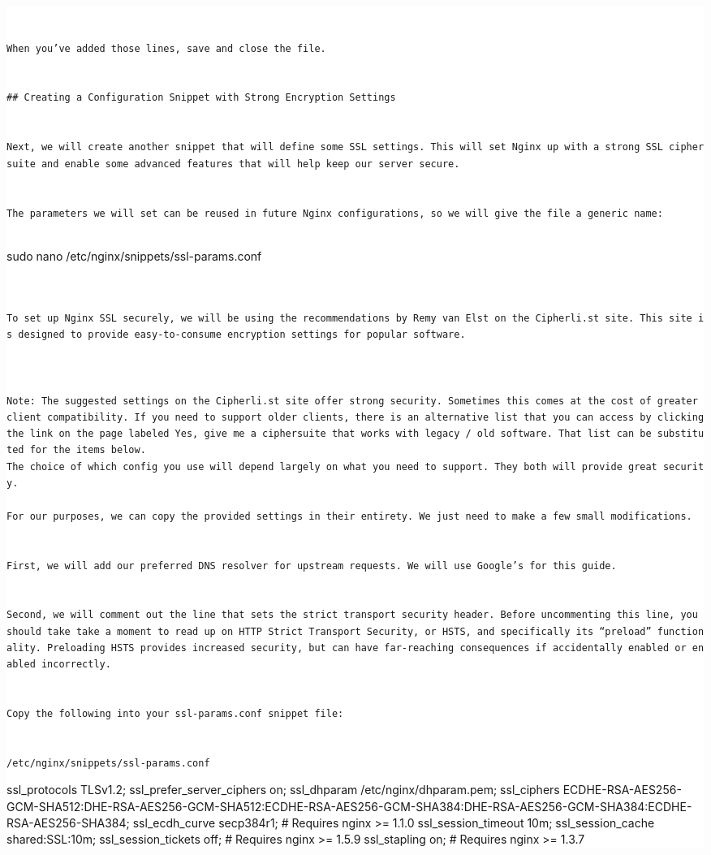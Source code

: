 ```


When you’ve added those lines, save and close the file.


## Creating a Configuration Snippet with Strong Encryption Settings


Next, we will create another snippet that will define some SSL settings. This will set Nginx up with a strong SSL cipher suite and enable some advanced features that will help keep our server secure.


The parameters we will set can be reused in future Nginx configurations, so we will give the file a generic name:


```
sudo nano /etc/nginx/snippets/ssl-params.conf


```


To set up Nginx SSL securely, we will be using the recommendations by Remy van Elst on the Cipherli.st site. This site is designed to provide easy-to-consume encryption settings for popular software.



Note: The suggested settings on the Cipherli.st site offer strong security. Sometimes this comes at the cost of greater client compatibility. If you need to support older clients, there is an alternative list that you can access by clicking the link on the page labeled Yes, give me a ciphersuite that works with legacy / old software. That list can be substituted for the items below.
The choice of which config you use will depend largely on what you need to support. They both will provide great security.

For our purposes, we can copy the provided settings in their entirety. We just need to make a few small modifications.


First, we will add our preferred DNS resolver for upstream requests. We will use Google’s for this guide.


Second, we will comment out the line that sets the strict transport security header. Before uncommenting this line, you should take take a moment to read up on HTTP Strict Transport Security, or HSTS, and specifically its “preload” functionality. Preloading HSTS provides increased security, but can have far-reaching consequences if accidentally enabled or enabled incorrectly.


Copy the following into your ssl-params.conf snippet file:


/etc/nginx/snippets/ssl-params.conf
```
ssl_protocols TLSv1.2;
ssl_prefer_server_ciphers on;
ssl_dhparam /etc/nginx/dhparam.pem;
ssl_ciphers ECDHE-RSA-AES256-GCM-SHA512:DHE-RSA-AES256-GCM-SHA512:ECDHE-RSA-AES256-GCM-SHA384:DHE-RSA-AES256-GCM-SHA384:ECDHE-RSA-AES256-SHA384;
ssl_ecdh_curve secp384r1; # Requires nginx >= 1.1.0
ssl_session_timeout  10m;
ssl_session_cache shared:SSL:10m;
ssl_session_tickets off; # Requires nginx >= 1.5.9
ssl_stapling on; # Requires nginx >= 1.3.7